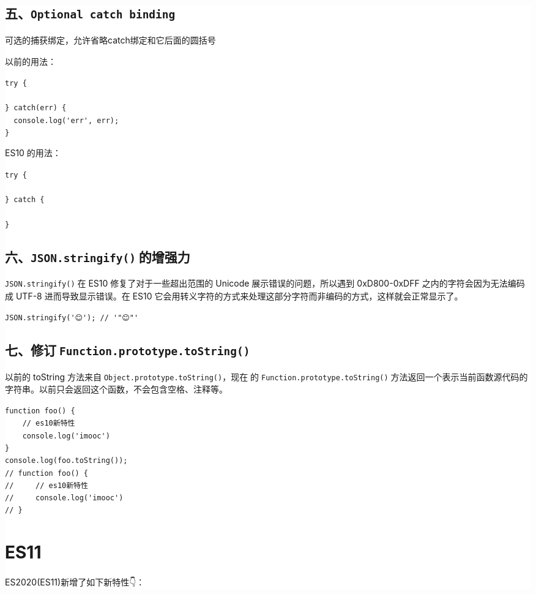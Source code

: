 ## 五、`Optional catch binding`

可选的捕获绑定，允许省略catch绑定和它后面的圆括号

以前的用法：

```
try {

} catch(err) {
  console.log('err', err);
}
```

ES10 的用法：

```
try {

} catch {

}
```

## 六、`JSON.stringify()` 的增强力

`JSON.stringify()` 在 ES10 修复了对于一些超出范围的 Unicode 展示错误的问题，所以遇到 0xD800-0xDFF 之内的字符会因为无法编码成 UTF-8 进而导致显示错误。在 ES10 它会用转义字符的方式来处理这部分字符而非编码的方式，这样就会正常显示了。

```
JSON.stringify('😊'); // '"😊"'
```

## 七、修订 `Function.prototype.toString()`

以前的 toString 方法来自 `Object.prototype.toString()`，现在 的 `Function.prototype.toString()` 方法返回一个表示当前函数源代码的字符串。以前只会返回这个函数，不会包含空格、注释等。

```
function foo() {
    // es10新特性
    console.log('imooc')
}
console.log(foo.toString());
// function foo() {
//     // es10新特性
//     console.log('imooc')
// }
```

# ES11

ES2020(ES11)新增了如下新特性👇：
